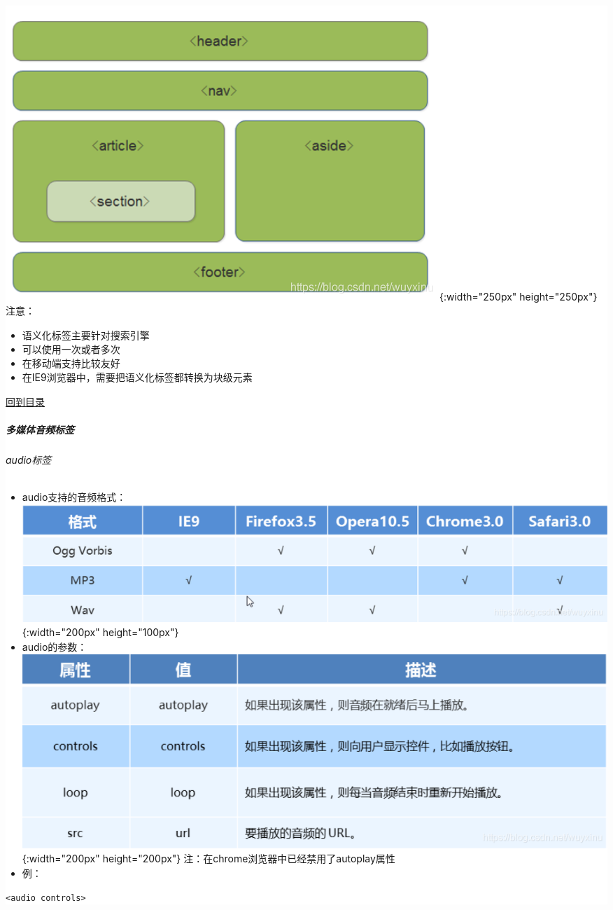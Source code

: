 ![新增语义化标签图例](新增语义化标签图例.png "新增语义化标签图例"){:width="250px" height="250px"}
注意：
- 语义化标签主要针对搜索引擎
- 可以使用一次或者多次
- 在移动端支持比较友好
- 在IE9浏览器中，需要把语义化标签都转换为块级元素

[回到目录](#mulu)
##### 多媒体音频标签
###### audio标签
- audio支持的音频格式：
![audio支持的音频格式](audio支持的音频格式.png "audio支持的音频格式"){:width="200px" height="100px"}
- audio的参数：
![audio的参数](audio的参数.png "audio的参数"){:width="200px" height="200px"}
注：在chrome浏览器中已经禁用了autoplay属性
- 例：
```
<audio controls>
```